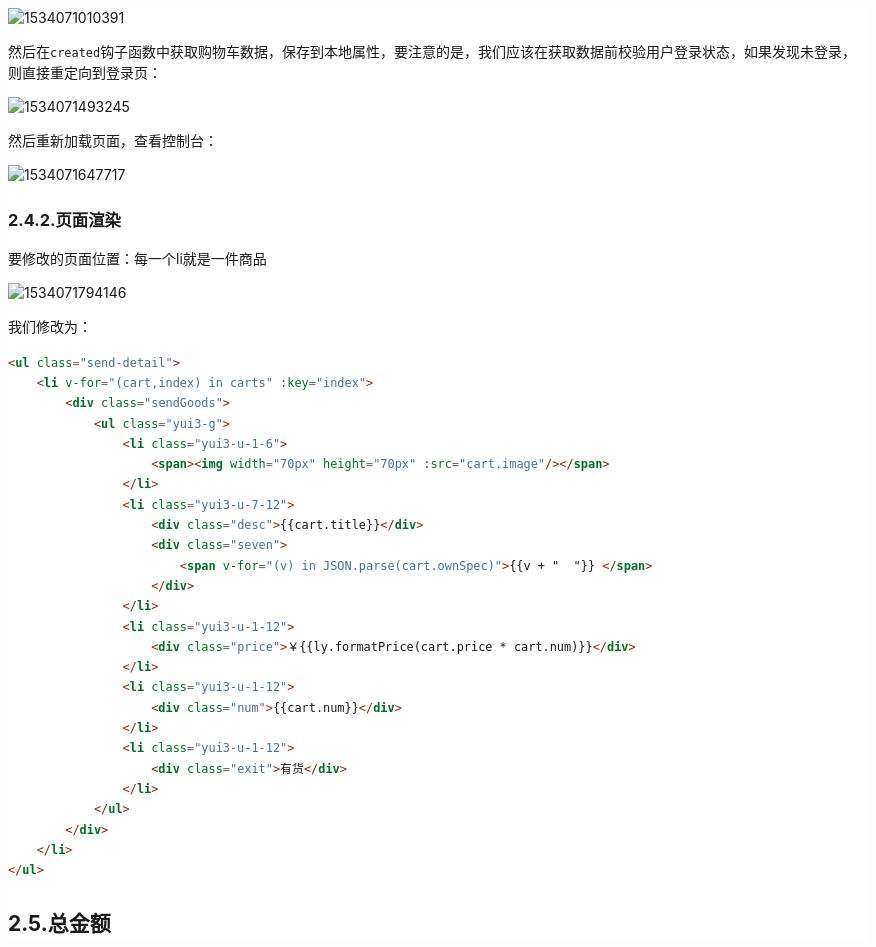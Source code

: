 ![1534071010391](https://dev.tencent.com/u/xiongtianci/p/myHexoBlog/git/raw/master/blog/20191115_leyou/day19/1534071010391.png)

然后在`created`钩子函数中获取购物车数据，保存到本地属性，要注意的是，我们应该在获取数据前校验用户登录状态，如果发现未登录，则直接重定向到登录页：

![1534071493245](https://dev.tencent.com/u/xiongtianci/p/myHexoBlog/git/raw/master/blog/20191115_leyou/day19/1534071493245.png)



然后重新加载页面，查看控制台：

![1534071647717](https://dev.tencent.com/u/xiongtianci/p/myHexoBlog/git/raw/master/blog/20191115_leyou/day19/1534071647717.png)



### 2.4.2.页面渲染

要修改的页面位置：每一个li就是一件商品

![1534071794146](https://dev.tencent.com/u/xiongtianci/p/myHexoBlog/git/raw/master/blog/20191115_leyou/day19/1534071794146.png)

我们修改为：

```html
<ul class="send-detail">
    <li v-for="(cart,index) in carts" :key="index">
        <div class="sendGoods">
            <ul class="yui3-g">
                <li class="yui3-u-1-6">
                    <span><img width="70px" height="70px" :src="cart.image"/></span>
                </li>
                <li class="yui3-u-7-12">
                    <div class="desc">{{cart.title}}</div>
                    <div class="seven">
                        <span v-for="(v) in JSON.parse(cart.ownSpec)">{{v + "  "}} </span>
                    </div>
                </li>
                <li class="yui3-u-1-12">
                    <div class="price">￥{{ly.formatPrice(cart.price * cart.num)}}</div>
                </li>
                <li class="yui3-u-1-12">
                    <div class="num">{{cart.num}}</div>
                </li>
                <li class="yui3-u-1-12">
                    <div class="exit">有货</div>
                </li>
            </ul>
        </div>
    </li>
</ul>
```



## 2.5.总金额
